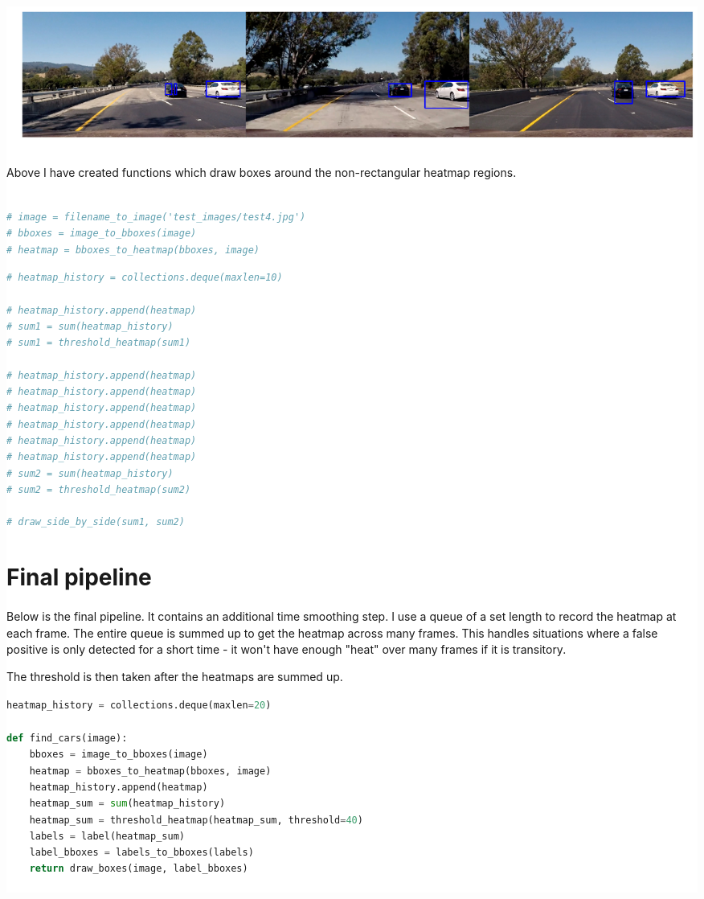 
![png](output_53_0.png)


Above I have created functions which draw boxes around the non-rectangular heatmap regions.


```python

# image = filename_to_image('test_images/test4.jpg')
# bboxes = image_to_bboxes(image)
# heatmap = bboxes_to_heatmap(bboxes, image)

```


```python
# heatmap_history = collections.deque(maxlen=10)

# heatmap_history.append(heatmap)
# sum1 = sum(heatmap_history)
# sum1 = threshold_heatmap(sum1)

# heatmap_history.append(heatmap)
# heatmap_history.append(heatmap)
# heatmap_history.append(heatmap)
# heatmap_history.append(heatmap)
# heatmap_history.append(heatmap)
# heatmap_history.append(heatmap)
# sum2 = sum(heatmap_history)
# sum2 = threshold_heatmap(sum2)

# draw_side_by_side(sum1, sum2)
```

# Final pipeline

Below is the final pipeline. It contains an additional time smoothing step. I use a queue of a set length to record the heatmap at each frame. The entire queue is summed up to get the heatmap across many frames. This handles situations where a false positive is only detected for a short time - it won't have enough "heat" over many frames if it is transitory.

The threshold is then taken after the heatmaps are summed up.


```python
heatmap_history = collections.deque(maxlen=20)

def find_cars(image):
    bboxes = image_to_bboxes(image)
    heatmap = bboxes_to_heatmap(bboxes, image)
    heatmap_history.append(heatmap)
    heatmap_sum = sum(heatmap_history)
    heatmap_sum = threshold_heatmap(heatmap_sum, threshold=40)
    labels = label(heatmap_sum)
    label_bboxes = labels_to_bboxes(labels)
    return draw_boxes(image, label_bboxes)
    

```